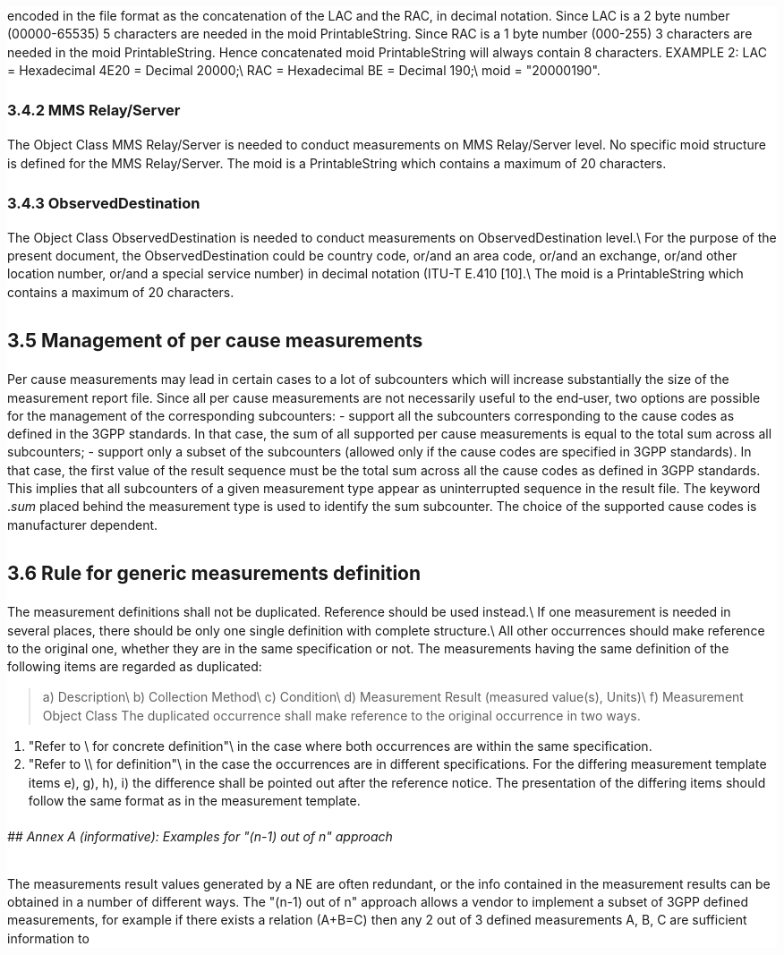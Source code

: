 encoded in the file format as the concatenation of the LAC and the RAC, in
decimal notation. Since LAC is a 2 byte number (00000-65535) 5 characters are
needed in the moid PrintableString. Since RAC is a 1 byte number (000-255) 3
characters are needed in the moid PrintableString. Hence concatenated moid
PrintableString will always contain 8 characters.
EXAMPLE 2: LAC = Hexadecimal 4E20 = Decimal 20000;\ RAC = Hexadecimal BE =
Decimal 190;\ moid = \"20000190\".
### 3.4.2 MMS Relay/Server
The Object Class MMS Relay/Server is needed to conduct measurements on MMS
Relay/Server level. No specific moid structure is defined for the MMS
Relay/Server. The moid is a PrintableString which contains a maximum of 20
characters.
### 3.4.3 ObservedDestination
The Object Class ObservedDestination is needed to conduct measurements on
ObservedDestination level.\ For the purpose of the present document, the
ObservedDestination could be country code, or/and an area code, or/and an
exchange, or/and other location number, or/and a special service number) in
decimal notation (ITU-T E.410 [10].\ The moid is a PrintableString which
contains a maximum of 20 characters.
## 3.5 Management of per cause measurements
Per cause measurements may lead in certain cases to a lot of subcounters which
will increase substantially the size of the measurement report file. Since all
per cause measurements are not necessarily useful to the end‑user, two options
are possible for the management of the corresponding subcounters:
\- support all the subcounters corresponding to the cause codes as defined in
the 3GPP standards. In that case, the sum of all supported per cause
measurements is equal to the total sum across all subcounters;
\- support only a subset of the subcounters (allowed only if the cause codes
are specified in 3GPP standards). In that case, the first value of the result
sequence must be the total sum across all the cause codes as defined in 3GPP
standards. This implies that all subcounters of a given measurement type
appear as uninterrupted sequence in the result file. The keyword ._sum_ placed
behind the measurement type is used to identify the sum subcounter. The choice
of the supported cause codes is manufacturer dependent.
## 3.6 Rule for generic measurements definition
The measurement definitions shall not be duplicated. Reference should be used
instead.\ If one measurement is needed in several places, there should be only
one single definition with complete structure.\ All other occurrences should
make reference to the original one, whether they are in the same specification
or not.
The measurements having the same definition of the following items are
regarded as duplicated:
> a) Description\ b) Collection Method\ c) Condition\ d) Measurement Result
> (measured value(s), Units)\ f) Measurement Object Class
The duplicated occurrence shall make reference to the original occurrence in
two ways.
  1. \"Refer to \ for concrete definition\"\ in the case where both occurrences are within the same specification.
  2. \"Refer to \\\ for definition\"\ in the case the occurrences are in different specifications.
For the differing measurement template items e), g), h), i) the difference
shall be pointed out after the reference notice. The presentation of the
differing items should follow the same format as in the measurement template.
###### ## Annex A (informative): Examples for \"(n-1) out of n\" approach
The measurements result values generated by a NE are often redundant, or the
info contained in the measurement results can be obtained in a number of
different ways.
The \"(n-1) out of n\" approach allows a vendor to implement a subset of 3GPP
defined measurements, for example if there exists a relation (A+B=C) then any
2 out of 3 defined measurements A, B, C are sufficient information to